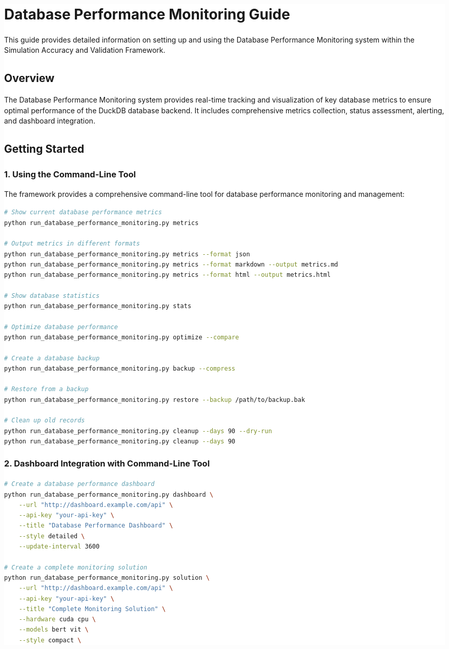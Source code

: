 # Database Performance Monitoring Guide

This guide provides detailed information on setting up and using the Database Performance Monitoring system within the Simulation Accuracy and Validation Framework.

## Overview

The Database Performance Monitoring system provides real-time tracking and visualization of key database metrics to ensure optimal performance of the DuckDB database backend. It includes comprehensive metrics collection, status assessment, alerting, and dashboard integration.

## Getting Started

### 1. Using the Command-Line Tool

The framework provides a comprehensive command-line tool for database performance monitoring and management:

```bash
# Show current database performance metrics
python run_database_performance_monitoring.py metrics

# Output metrics in different formats
python run_database_performance_monitoring.py metrics --format json
python run_database_performance_monitoring.py metrics --format markdown --output metrics.md
python run_database_performance_monitoring.py metrics --format html --output metrics.html

# Show database statistics
python run_database_performance_monitoring.py stats

# Optimize database performance
python run_database_performance_monitoring.py optimize --compare

# Create a database backup
python run_database_performance_monitoring.py backup --compress

# Restore from a backup
python run_database_performance_monitoring.py restore --backup /path/to/backup.bak

# Clean up old records
python run_database_performance_monitoring.py cleanup --days 90 --dry-run
python run_database_performance_monitoring.py cleanup --days 90
```

### 2. Dashboard Integration with Command-Line Tool

```bash
# Create a database performance dashboard
python run_database_performance_monitoring.py dashboard \
    --url "http://dashboard.example.com/api" \
    --api-key "your-api-key" \
    --title "Database Performance Dashboard" \
    --style detailed \
    --update-interval 3600

# Create a complete monitoring solution
python run_database_performance_monitoring.py solution \
    --url "http://dashboard.example.com/api" \
    --api-key "your-api-key" \
    --title "Complete Monitoring Solution" \
    --hardware cuda cpu \
    --models bert vit \
    --style compact \
```